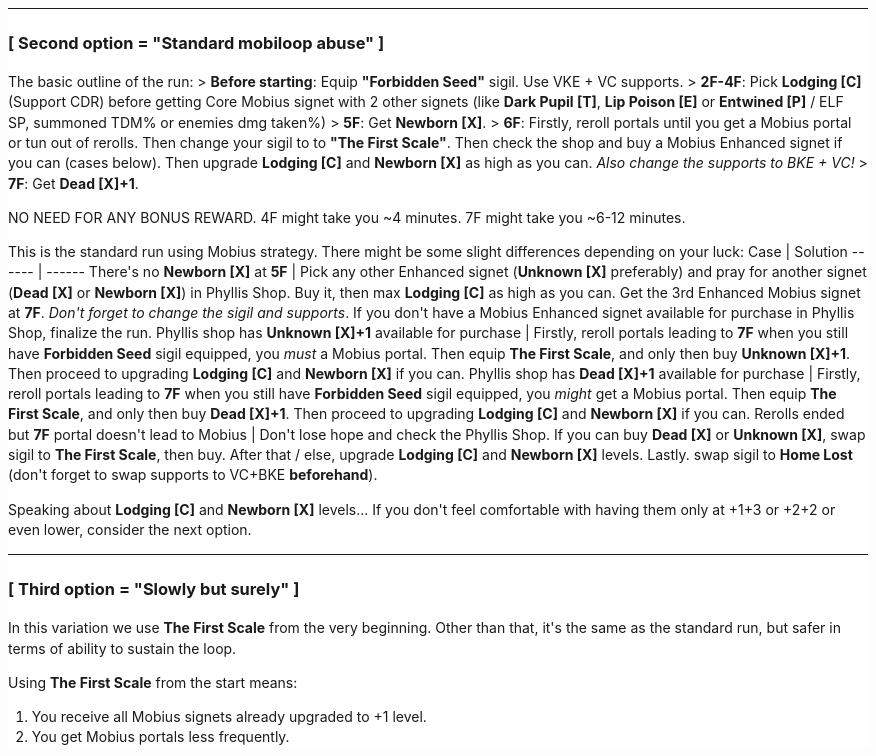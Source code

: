 ___

### __[ Second option = "Standard mobiloop abuse" ]__

The basic outline of the run:
\> __Before starting__: Equip **"Forbidden Seed"** sigil. Use VKE + VC supports.
\> __2F-4F__: Pick **Lodging [C]** (Support CDR) before getting Core Mobius signet with 2 other signets (like **Dark Pupil [T]**, **Lip Poison [E]** or **Entwined [P]** /  ELF SP, summoned TDM% or enemies dmg taken%)
\> __5F__: Get **Newborn [X]**.
\> __6F__: Firstly, reroll portals until you get a Mobius portal or tun out of rerolls. Then change your sigil to to **"The First Scale"**. Then check the shop and buy a Mobius Enhanced signet if you can (cases below). Then upgrade **Lodging [C]** and **Newborn [X]** as high as you can. _Also change the supports to BKE + VC!_
\> __7F__: Get **Dead [X]+1**.

NO NEED FOR ANY BONUS REWARD.
4F might take you ~4 minutes.
7F might take you ~6-12 minutes.

This is the standard run using Mobius strategy. There might be some slight differences depending on your luck:
Case | Solution
------ | ------
There's no **Newborn [X]** at **5F**   | Pick any other Enhanced signet (**Unknown [X]** preferably) and pray for another signet (**Dead [X]** or **Newborn [X]**) in Phyllis Shop. Buy it, then max **Lodging [C]** as high as you can. Get the 3rd Enhanced Mobius signet at **7F**. *Don't forget to change the sigil and supports*. If you don't have a Mobius Enhanced signet available for purchase in Phyllis Shop, finalize the run.
Phyllis shop has **Unknown [X]+1** available for purchase   | Firstly, reroll portals leading to **7F** when you still have **Forbidden Seed** sigil equipped, you *must* a Mobius portal. Then equip **The First Scale**, and only then buy **Unknown [X]+1**. Then proceed to upgrading **Lodging [C]** and **Newborn [X]** if you can.
Phyllis shop has **Dead [X]+1** available for purchase   | Firstly, reroll portals leading to **7F** when you still have **Forbidden Seed** sigil equipped, you *might* get a Mobius portal. Then equip **The First Scale**, and only then buy **Dead [X]+1**. Then proceed to upgrading **Lodging [C]** and **Newborn [X]** if you can.
Rerolls ended but **7F** portal doesn't lead to Mobius   | Don't lose hope and check the Phyllis Shop. If you can buy **Dead [X]** or **Unknown [X]**, swap sigil to **The First Scale**, then buy. After that / else, upgrade **Lodging [C]** and **Newborn [X]** levels. Lastly. swap sigil to **Home Lost** (don't forget to swap supports to VC+BKE __beforehand__).

Speaking about **Lodging [C]** and **Newborn [X]** levels... If you don't feel comfortable with having them only at +1+3 or +2+2 or even lower, consider the next option.

___

### __[ Third option = "Slowly but surely" ]__

In this variation we use **The First Scale** from the very beginning. Other than that, it's the same as the standard run, but safer in terms of ability to sustain the loop.

Using **The First Scale** from the start means:
1) You receive all Mobius signets already upgraded to +1 level.
2) You get Mobius portals less frequently.
